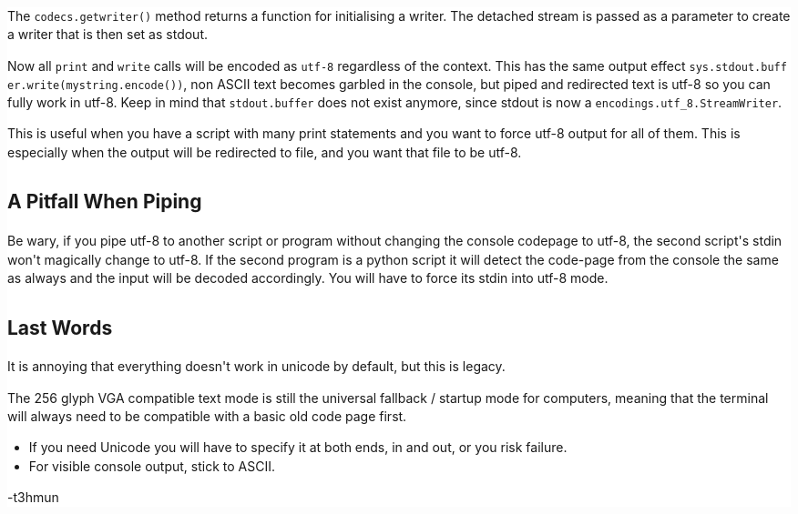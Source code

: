 The `codecs.getwriter()` method returns a function for initialising a writer.
The detached stream is passed as a parameter to create a writer that is then set as stdout.

Now all `print` and `write` calls will be encoded as `utf-8` regardless of the context.
This has the same output effect `sys.stdout.buffer.write(mystring.encode())`, non ASCII text becomes garbled in the console, but piped and redirected text is utf-8 so you can fully work in utf-8. 
Keep in mind that `stdout.buffer` does not exist anymore, since stdout is now a `encodings.utf_8.StreamWriter`.

This is useful when you have a script with many print statements and you want to force utf-8 output for all of them.
This is especially when the output will be redirected to file, and you want that file to be utf-8.


## A Pitfall When Piping 

Be wary, if you pipe utf-8 to another script or program without changing the console codepage to utf-8, the second script's stdin won't magically change to utf-8.
If the second program is a python script it will detect the code-page from the console the same as always and the input will be decoded accordingly.
You will have to force its stdin into utf-8 mode.


## Last Words

It is annoying that everything doesn't work in unicode by default, but this is legacy.

The 256 glyph VGA compatible text mode is still the universal fallback / startup mode for computers, 
meaning that the terminal will always need to be compatible with a basic old code page first.

 * If you need Unicode you will have to specify it at both ends, in and out, or you risk failure.
 * For visible console output, stick to ASCII.

-t3hmun